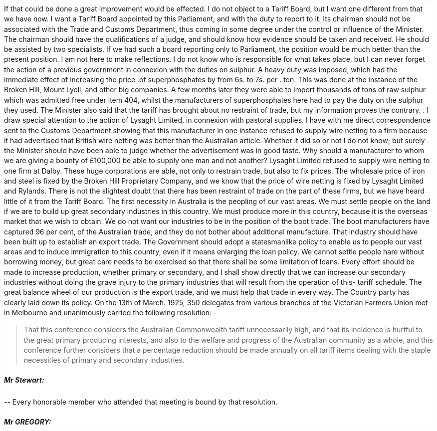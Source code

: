 If that could be done a great improvement would be effected. I do not object to a Tariff Board, but I want one different from that we have now. I want a Tariff Board appointed by this Parliament, and with the duty to report to it. Its  chairman  should not be associated with the Trade and Customs Department, thus coming in some degree under the control or influence of the Minister. The  chairman  should have the qualifications of a judge, and should know how evidence should be taken and received. He should be assisted by two specialists. If we had such a board reporting only to Parliament, the position would be much better than the present position. I am not here to make reflections. I do not know who is responsible for what takes place, but I can never forget the action of a previous government in connexion with the duties on sulphur. A heavy duty was imposed, which had the immediate effect of increasing the price .of superphosphates by from 6s. to 7s. per . ton. This was done at the instance of the Broken Hill, Mount Lyell, and other big companies. A few months later they were able to import thousands of tons of raw sulphur which was admitted free under item 404, whilst the manufacturers of superphosphates here had to pay the duty on the sulphur they used. The Minister also said that the tariff has brought about no restraint of trade, but my information proves the contrary. . I draw special attention to the action of Lysaght Limited, in connexion with pastoral supplies. I have with me direct correspondence sent to the Customs Department showing that this manufacturer in one instance refused to supply wire netting to a firm because it had advertised that British wire netting was better than the Australian article. Whether it did so or not I do not know; but surely the Minister should have been able to judge whether the advertisement was in good taste. Why should a manufacturer to whom we are giving a bounty of £100,000 be able to supply one man and not another? Lysaght Limited refused to supply wire netting to one firm at Dalby. These huge corporations are able, not only to restrain trade, but also to fix prices. The wholesale price of iron and steel is fixed by the Broken Hill Proprietary Company, and we know that the price of wire netting is fixed by Lysaght Limited and Rylands. There is not the slightest doubt that there has been restraint of trade on the part of these firms, but we have heard little of it from the Tariff Board. The first necessity in Australia is the peopling of our vast areas. We must settle people on the land if we are to build up great secondary industries in this country. We must produce more in this country, because it is the overseas market that we wish to obtain. We do not want our industries to be in the position of the boot trade. The boot manufacturers have captured 96 per cent, of the Australian trade, and they do not bother about additional manufacture. That industry should have been built up to establish an export trade. The Government should adopt a statesmanlike  policy to enable us to people our vast areas and to induce immigration to this country, even if it means enlarging the loan policy. We cannot settle people hare without borrowing money, but great care needs to be exercised so that there shall be some limitation of loans. Every effort should be made to increase production, whether primary or secondary, and I shall show directly that we can increase our secondary industries without doing the grave injury to the primary industries that will result from the operation of this- tariff schedule. The great balance wheel of our production is the export trade, and we must help that trade in every way. The Country party has clearly laid down its policy. On the 13th of March. 1925, 350 delegates from various branches of the Victorian Farmers Union met in Melbourne and unanimously carried the following resolution: - 

  >That this conference considers the Australian Commonwealth tariff unnecessarily high, and that its incidence is hurtful to the great primary producing interests, and also to the welfare and progress of the Australian community as a whole, and this conference further considers that a percentage reduction should be made annually on all tariff items dealing with the staple necessities of  primary  and secondary industries. 

##### Mr Stewart:

-- Every honorable member who attended that meeting is bound by that resolution. 

##### Mr GREGORY:
